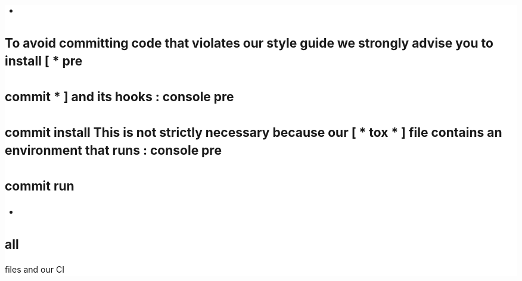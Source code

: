 -
To
avoid
committing
code
that
violates
our
style
guide
we
strongly
advise
you
to
install
[
*
pre
-
commit
*
]
and
its
hooks
:
console
pre
-
commit
install
This
is
not
strictly
necessary
because
our
[
*
tox
*
]
file
contains
an
environment
that
runs
:
console
pre
-
commit
run
-
-
all
-
files
and
our
CI